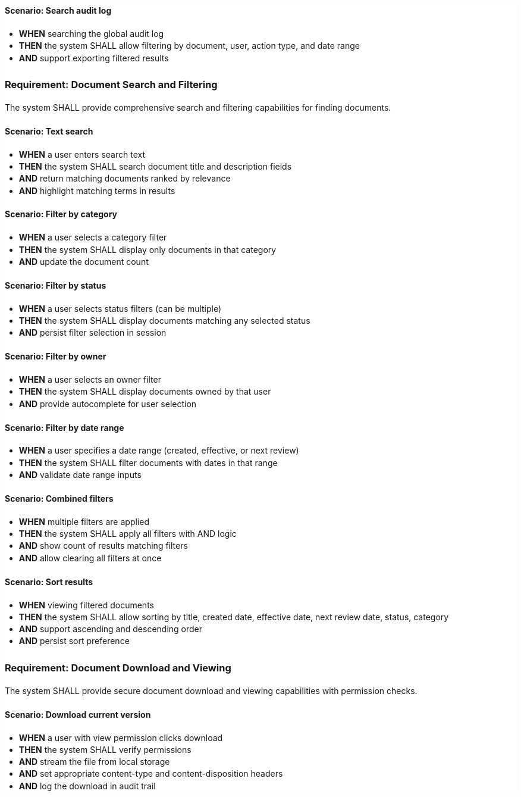 #### Scenario: Search audit log
- **WHEN** searching the global audit log
- **THEN** the system SHALL allow filtering by document, user, action type, and date range
- **AND** support exporting filtered results

### Requirement: Document Search and Filtering
The system SHALL provide comprehensive search and filtering capabilities for finding documents.

#### Scenario: Text search
- **WHEN** a user enters search text
- **THEN** the system SHALL search document title and description fields
- **AND** return matching documents ranked by relevance
- **AND** highlight matching terms in results

#### Scenario: Filter by category
- **WHEN** a user selects a category filter
- **THEN** the system SHALL display only documents in that category
- **AND** update the document count

#### Scenario: Filter by status
- **WHEN** a user selects status filters (can be multiple)
- **THEN** the system SHALL display documents matching any selected status
- **AND** persist filter selection in session

#### Scenario: Filter by owner
- **WHEN** a user selects an owner filter
- **THEN** the system SHALL display documents owned by that user
- **AND** provide autocomplete for user selection

#### Scenario: Filter by date range
- **WHEN** a user specifies a date range (created, effective, or next review)
- **THEN** the system SHALL filter documents with dates in that range
- **AND** validate date range inputs

#### Scenario: Combined filters
- **WHEN** multiple filters are applied
- **THEN** the system SHALL apply all filters with AND logic
- **AND** show count of results matching filters
- **AND** allow clearing all filters at once

#### Scenario: Sort results
- **WHEN** viewing filtered documents
- **THEN** the system SHALL allow sorting by title, created date, effective date, next review date, status, category
- **AND** support ascending and descending order
- **AND** persist sort preference

### Requirement: Document Download and Viewing
The system SHALL provide secure document download and viewing capabilities with permission checks.

#### Scenario: Download current version
- **WHEN** a user with view permission clicks download
- **THEN** the system SHALL verify permissions
- **AND** stream the file from local storage
- **AND** set appropriate content-type and content-disposition headers
- **AND** log the download in audit trail
